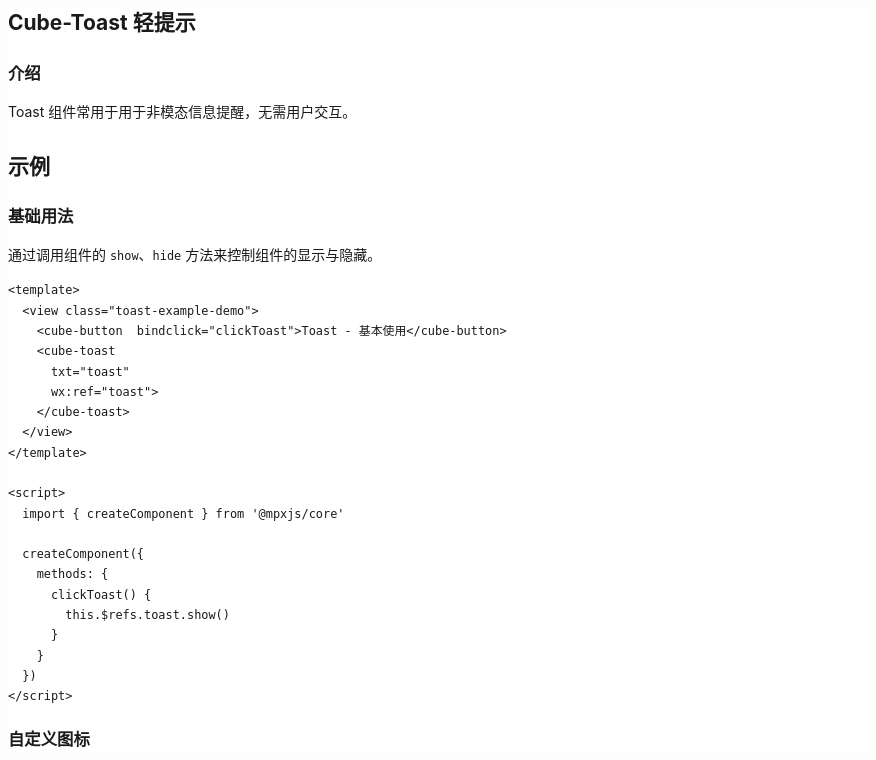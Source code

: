 ## Cube-Toast 轻提示

<card>

### 介绍

Toast 组件常用于用于非模态信息提醒，无需用户交互。

</card>

## 示例

<card>

### 基础用法

通过调用组件的 `show`、`hide` 方法来控制组件的显示与隐藏。

<collapse-wrapper>

```vue
<template>
  <view class="toast-example-demo">
    <cube-button  bindclick="clickToast">Toast - 基本使用</cube-button>
    <cube-toast
      txt="toast"
      wx:ref="toast">
    </cube-toast>
  </view>
</template>

<script>
  import { createComponent } from '@mpxjs/core'

  createComponent({
    methods: {
      clickToast() {
        this.$refs.toast.show()
      }
    }
  })
</script>
```

</collapse-wrapper>


</card>



<card>

### 自定义图标
